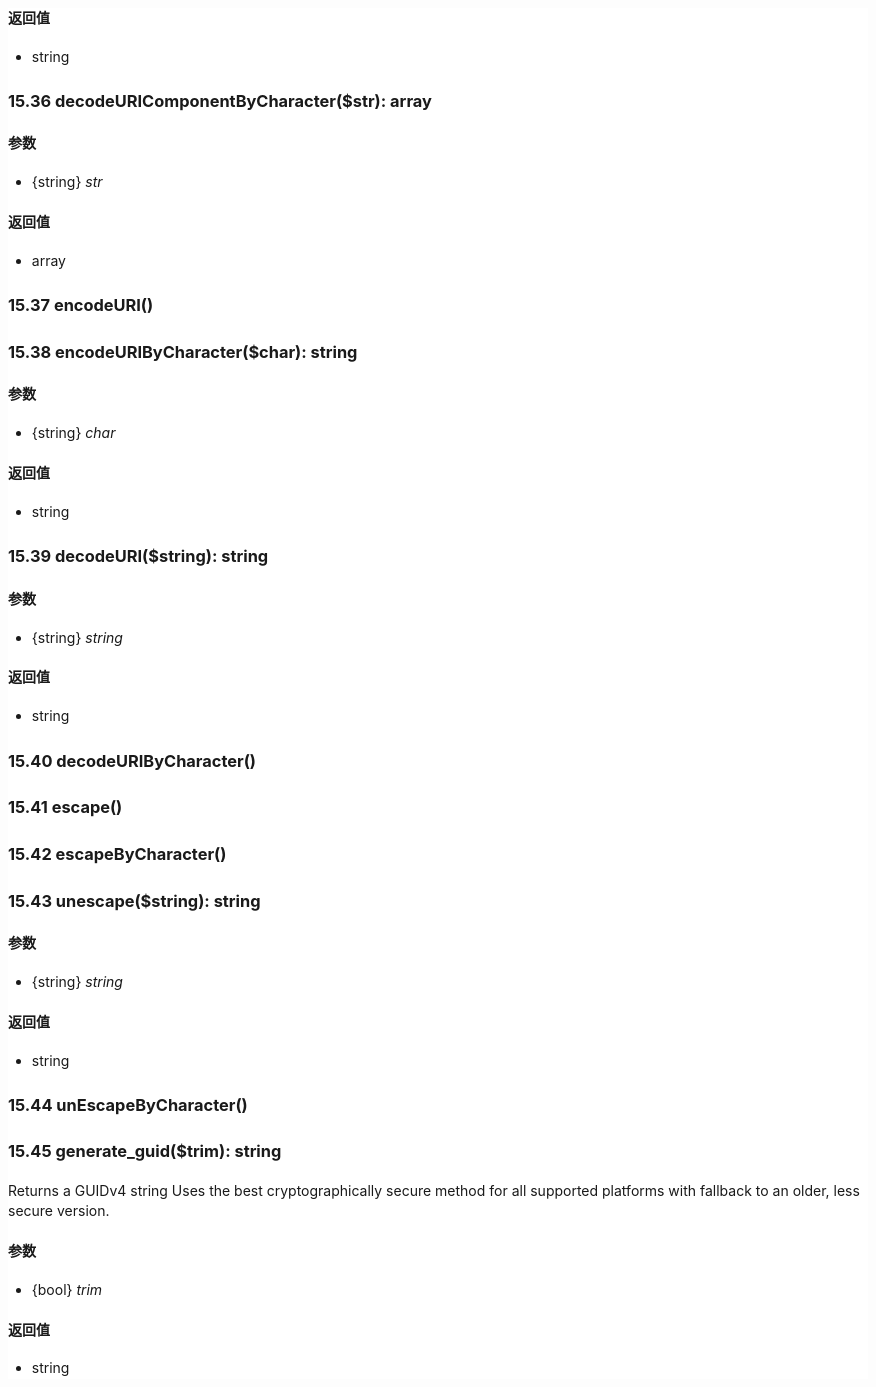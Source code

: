#### 返回值
 - string 

### 15.36 decodeURIComponentByCharacter($str): array
#### 参数
 - {string} *str* 

#### 返回值
 - array 

### 15.37 encodeURI()
### 15.38 encodeURIByCharacter($char): string
#### 参数
 - {string} *char* 

#### 返回值
 - string 

### 15.39 decodeURI($string): string
#### 参数
 - {string} *string* 

#### 返回值
 - string 

### 15.40 decodeURIByCharacter()
### 15.41 escape()
### 15.42 escapeByCharacter()
### 15.43 unescape($string): string
#### 参数
 - {string} *string* 

#### 返回值
 - string 

### 15.44 unEscapeByCharacter()
### 15.45 generate_guid($trim): string
Returns a GUIDv4 string
Uses the best cryptographically secure method
for all supported platforms with fallback to an older,
less secure version.
#### 参数
 - {bool} *trim* 

#### 返回值
 - string 
